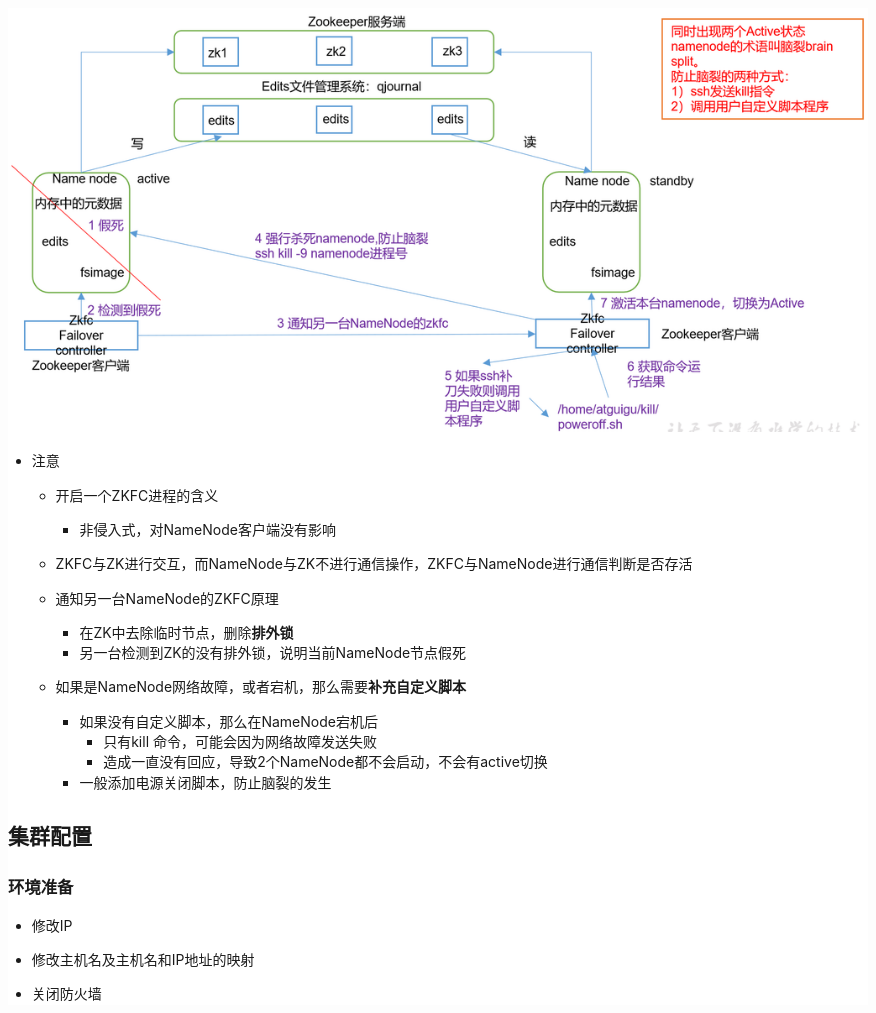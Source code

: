 

![1](img/04.mr26.png)



- 注意

  - 开启一个ZKFC进程的含义
    - 非侵入式，对NameNode客户端没有影响
  - ZKFC与ZK进行交互，而NameNode与ZK不进行通信操作，ZKFC与NameNode进行通信判断是否存活

  - 通知另一台NameNode的ZKFC原理
    - 在ZK中去除临时节点，删除**排外锁**
    - 另一台检测到ZK的没有排外锁，说明当前NameNode节点假死
  - 如果是NameNode网络故障，或者宕机，那么需要**补充自定义脚本**
    - 如果没有自定义脚本，那么在NameNode宕机后
      - 只有kill 命令，可能会因为网络故障发送失败
      - 造成一直没有回应，导致2个NameNode都不会启动，不会有active切换
    - 一般添加电源关闭脚本，防止脑裂的发生



## 集群配置



### 环境准备

- 修改IP

- 修改主机名及主机名和IP地址的映射

- 关闭防火墙

